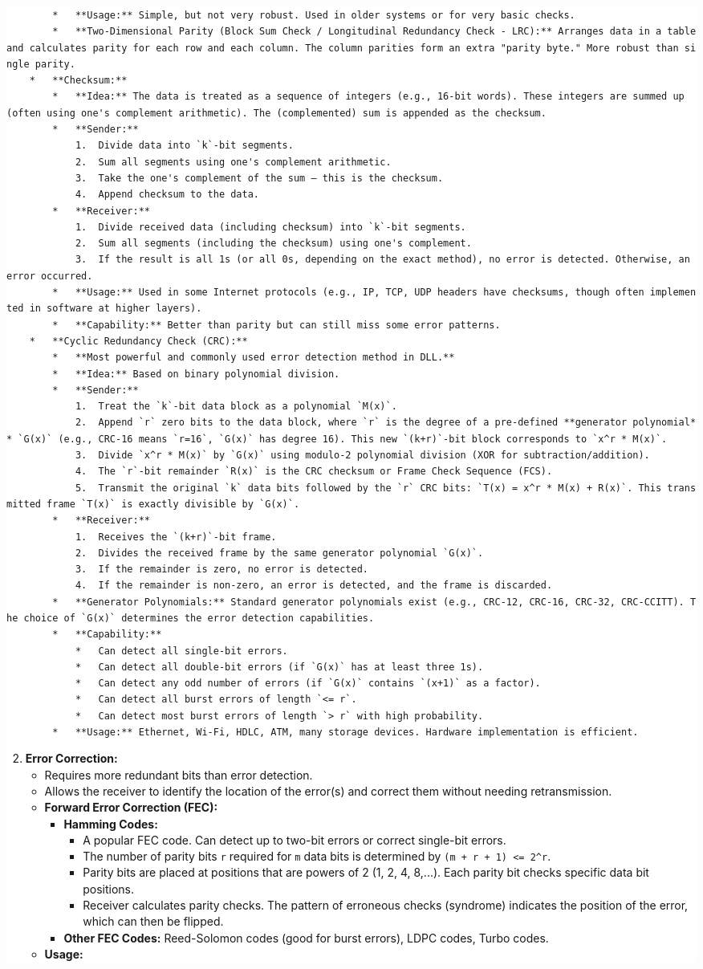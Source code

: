             *   **Usage:** Simple, but not very robust. Used in older systems or for very basic checks.
            *   **Two-Dimensional Parity (Block Sum Check / Longitudinal Redundancy Check - LRC):** Arranges data in a table and calculates parity for each row and each column. The column parities form an extra "parity byte." More robust than single parity.
        *   **Checksum:**
            *   **Idea:** The data is treated as a sequence of integers (e.g., 16-bit words). These integers are summed up (often using one's complement arithmetic). The (complemented) sum is appended as the checksum.
            *   **Sender:**
                1.  Divide data into `k`-bit segments.
                2.  Sum all segments using one's complement arithmetic.
                3.  Take the one's complement of the sum – this is the checksum.
                4.  Append checksum to the data.
            *   **Receiver:**
                1.  Divide received data (including checksum) into `k`-bit segments.
                2.  Sum all segments (including the checksum) using one's complement.
                3.  If the result is all 1s (or all 0s, depending on the exact method), no error is detected. Otherwise, an error occurred.
            *   **Usage:** Used in some Internet protocols (e.g., IP, TCP, UDP headers have checksums, though often implemented in software at higher layers).
            *   **Capability:** Better than parity but can still miss some error patterns.
        *   **Cyclic Redundancy Check (CRC):**
            *   **Most powerful and commonly used error detection method in DLL.**
            *   **Idea:** Based on binary polynomial division.
            *   **Sender:**
                1.  Treat the `k`-bit data block as a polynomial `M(x)`.
                2.  Append `r` zero bits to the data block, where `r` is the degree of a pre-defined **generator polynomial** `G(x)` (e.g., CRC-16 means `r=16`, `G(x)` has degree 16). This new `(k+r)`-bit block corresponds to `x^r * M(x)`.
                3.  Divide `x^r * M(x)` by `G(x)` using modulo-2 polynomial division (XOR for subtraction/addition).
                4.  The `r`-bit remainder `R(x)` is the CRC checksum or Frame Check Sequence (FCS).
                5.  Transmit the original `k` data bits followed by the `r` CRC bits: `T(x) = x^r * M(x) + R(x)`. This transmitted frame `T(x)` is exactly divisible by `G(x)`.
            *   **Receiver:**
                1.  Receives the `(k+r)`-bit frame.
                2.  Divides the received frame by the same generator polynomial `G(x)`.
                3.  If the remainder is zero, no error is detected.
                4.  If the remainder is non-zero, an error is detected, and the frame is discarded.
            *   **Generator Polynomials:** Standard generator polynomials exist (e.g., CRC-12, CRC-16, CRC-32, CRC-CCITT). The choice of `G(x)` determines the error detection capabilities.
            *   **Capability:**
                *   Can detect all single-bit errors.
                *   Can detect all double-bit errors (if `G(x)` has at least three 1s).
                *   Can detect any odd number of errors (if `G(x)` contains `(x+1)` as a factor).
                *   Can detect all burst errors of length `<= r`.
                *   Can detect most burst errors of length `> r` with high probability.
            *   **Usage:** Ethernet, Wi-Fi, HDLC, ATM, many storage devices. Hardware implementation is efficient.

2.  **Error Correction:**
    *   Requires more redundant bits than error detection.
    *   Allows the receiver to identify the location of the error(s) and correct them without needing retransmission.
    *   **Forward Error Correction (FEC):**
        *   **Hamming Codes:**
            *   A popular FEC code. Can detect up to two-bit errors or correct single-bit errors.
            *   The number of parity bits `r` required for `m` data bits is determined by `(m + r + 1) <= 2^r`.
            *   Parity bits are placed at positions that are powers of 2 (1, 2, 4, 8,...). Each parity bit checks specific data bit positions.
            *   Receiver calculates parity checks. The pattern of erroneous checks (syndrome) indicates the position of the error, which can then be flipped.
        *   **Other FEC Codes:** Reed-Solomon codes (good for burst errors), LDPC codes, Turbo codes.
    *   **Usage:**